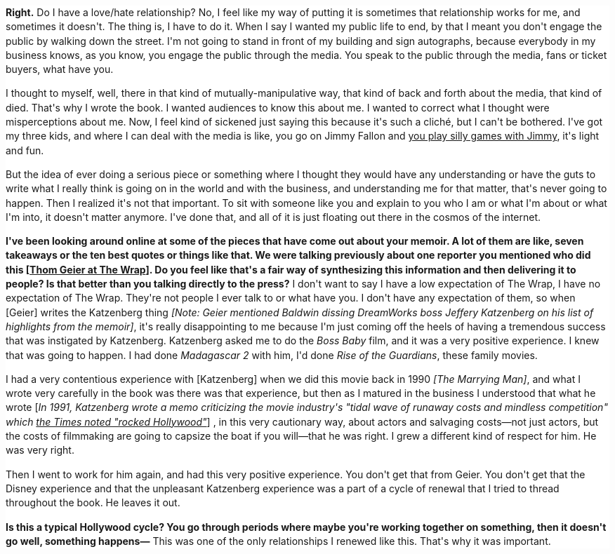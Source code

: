 <p><strong>Right.</strong> Do I have a love/hate relationship? No, I feel like my way of putting it is sometimes that relationship works for me, and sometimes it doesn&apos;t. The thing is, I have to do it. When I say I wanted my public life to end, by that I meant you don&apos;t engage the public by walking down the street. I&apos;m not going to stand in front of my building and sign autographs, because everybody in my business knows, as you know, you engage the public through the media. You speak to the public through the media, fans or ticket buyers, what have you. </p>

<p>I thought to myself, well, there in that kind of mutually-manipulative way, that kind of back and forth about the media, that kind of died. That&apos;s why I wrote the book. I wanted audiences to know this about me. I wanted to correct what I thought were misperceptions about me. Now, I feel kind of sickened just saying this because it&apos;s such a clich&#xE9;, but I can&apos;t be bothered. I&apos;ve got my three kids, and where I can deal with the media is like, you go on Jimmy Fallon and <a href="https://web.archive.org/web/20171021075938/http://gothamist.com/2017/02/10/alec_baldwin_jimmy_fallon.php">you play silly games with Jimmy</a>, it&apos;s light and fun. </p>

<p>But the idea of ever doing a serious piece or something where I thought they would have any understanding or have the guts to write what I really think is going on in the world and with the business, and understanding me for that matter, that&apos;s never going to happen. Then I realized it&apos;s not that important. To sit with someone like you and explain to you who I am or what I&apos;m about or what I&apos;m into, it doesn&apos;t matter anymore. I&apos;ve done that, and all of it is just floating out there in the cosmos of the internet. </p>

<p><strong>I&apos;ve been looking around online at some of the pieces that have come out about your memoir. A lot of them are like, seven takeaways or the ten best quotes or things like that. We were talking previously about one reporter you mentioned who did this [<a href="https://web.archive.org/web/20171021075938/http://www.thewrap.com/alec-baldwin-memoir-nevertheless-highlights-scrawny-harrison-ford/">Thom Geier at The Wrap</a>]. Do you feel like that&apos;s a fair way of synthesizing this information and then delivering it to people? Is that better than you talking directly to the press?</strong> I don&apos;t want to say I have a low expectation of The Wrap, I have no expectation of The Wrap. They&apos;re not people I ever talk to or what have you. I don&apos;t have any expectation of them, so when [Geier] writes the Katzenberg thing <em>[Note: Geier mentioned Baldwin dissing DreamWorks boss Jeffery Katzenberg on his list of highlights from the memoir]</em>, it&apos;s really disappointing to me because I&apos;m just coming off the heels of having a tremendous success that was instigated by Katzenberg. Katzenberg asked me to do the <em>Boss Baby</em> film, and it was a very positive experience. I knew that was going to happen. I had done <em>Madagascar 2</em> with him, I&apos;d done <em>Rise of the Guardians</em>, these family movies. </p>

<p>I had a very contentious experience with [Katzenberg] when we did this movie back in 1990 <em>[The Marrying Man]</em>, and what I wrote very carefully in the book was there was that experience, but then as I matured in the business I understood that what he wrote [<em>In 1991, Katzenberg wrote a memo criticizing the movie industry&apos;s &quot;tidal wave of runaway costs and mindless competition&quot; which <a href="https://web.archive.org/web/20171021075938/http://www.nytimes.com/1992/02/11/movies/the-talk-of-hollywood-though-a-year-old-disney-memo-still-provokes-gossip.html?pagewanted=all">the Times noted &quot;rocked Hollywood&quot;</a></em>] , in this very cautionary way, about actors and salvaging costs&#x2014;not just actors, but the costs of filmmaking are going to capsize the boat if you will&#x2014;that he was right. I grew a different kind of respect for him. He was very right.</p>

<p>Then I went to work for him again, and had this very positive experience. You don&apos;t get that from Geier. You don&apos;t get that the Disney experience and that the unpleasant Katzenberg experience was a part of a cycle of renewal that I tried to thread throughout the book. He leaves it out.</p>

<p><strong>Is this a typical Hollywood cycle? You go through periods where maybe you&apos;re working together on something, then it doesn&apos;t go well, something happens&#x2014;</strong> This was one of the only relationships I renewed like this. That&apos;s why it was important.</p>
